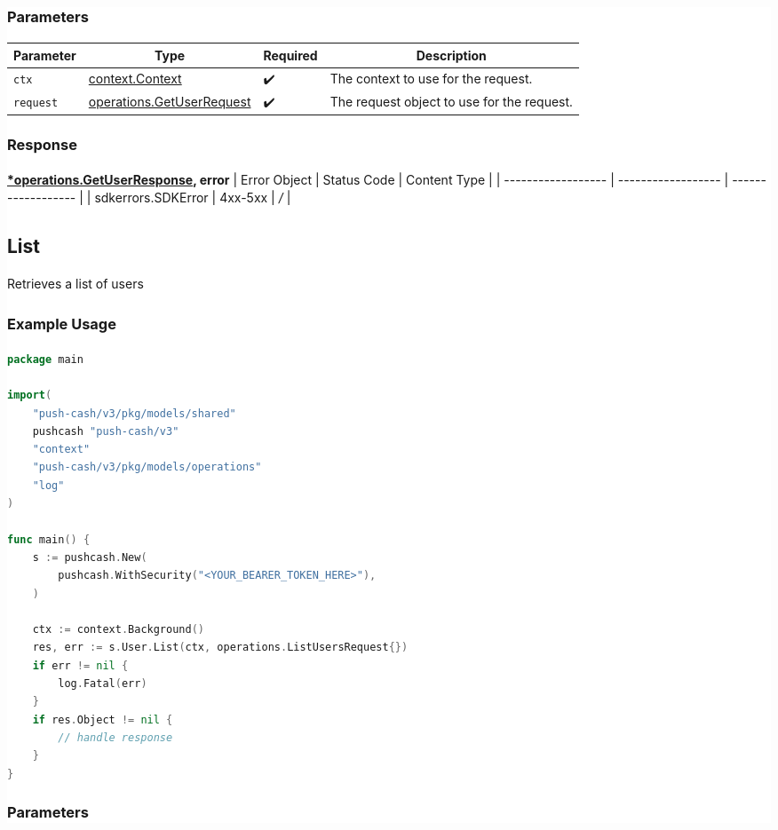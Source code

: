 ### Parameters

| Parameter                                                                  | Type                                                                       | Required                                                                   | Description                                                                |
| -------------------------------------------------------------------------- | -------------------------------------------------------------------------- | -------------------------------------------------------------------------- | -------------------------------------------------------------------------- |
| `ctx`                                                                      | [context.Context](https://pkg.go.dev/context#Context)                      | :heavy_check_mark:                                                         | The context to use for the request.                                        |
| `request`                                                                  | [operations.GetUserRequest](../../pkg/models/operations/getuserrequest.md) | :heavy_check_mark:                                                         | The request object to use for the request.                                 |


### Response

**[*operations.GetUserResponse](../../pkg/models/operations/getuserresponse.md), error**
| Error Object       | Status Code        | Content Type       |
| ------------------ | ------------------ | ------------------ |
| sdkerrors.SDKError | 4xx-5xx            | */*                |

## List

Retrieves a list of users

### Example Usage

```go
package main

import(
	"push-cash/v3/pkg/models/shared"
	pushcash "push-cash/v3"
	"context"
	"push-cash/v3/pkg/models/operations"
	"log"
)

func main() {
    s := pushcash.New(
        pushcash.WithSecurity("<YOUR_BEARER_TOKEN_HERE>"),
    )

    ctx := context.Background()
    res, err := s.User.List(ctx, operations.ListUsersRequest{})
    if err != nil {
        log.Fatal(err)
    }
    if res.Object != nil {
        // handle response
    }
}
```

### Parameters
